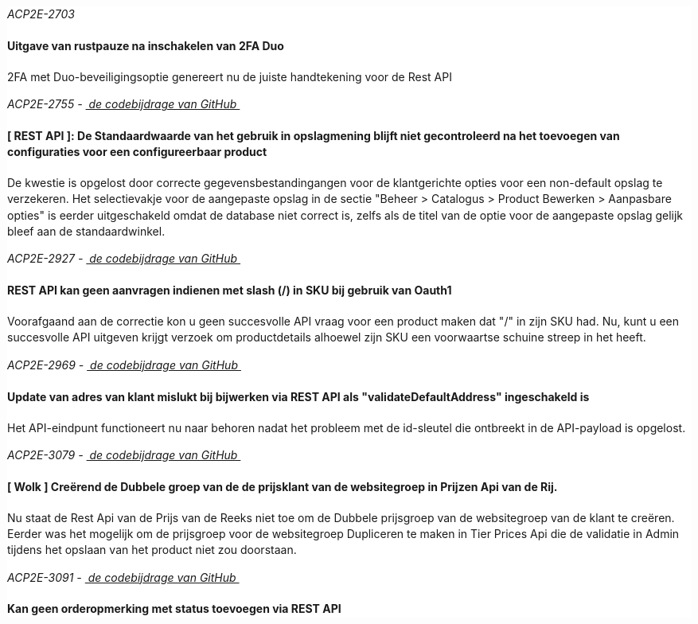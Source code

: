 _ACP2E-2703_

#### Uitgave van rustpauze na inschakelen van 2FA Duo

2FA met Duo-beveiligingsoptie genereert nu de juiste handtekening voor de Rest API

_ACP2E-2755 - [&#x200B; de codebijdrage van GitHub &#x200B;](https://github.com/magento/security-package/commit/412fa642)_

#### [ REST API ]: De Standaardwaarde van het gebruik in opslagmening blijft niet gecontroleerd na het toevoegen van configuraties voor een configureerbaar product

De kwestie is opgelost door correcte gegevensbestandingangen voor de klantgerichte opties voor een non-default opslag te verzekeren. Het selectievakje voor de aangepaste opslag in de sectie &quot;Beheer > Catalogus > Product Bewerken > Aanpasbare opties&quot; is eerder uitgeschakeld omdat de database niet correct is, zelfs als de titel van de optie voor de aangepaste opslag gelijk bleef aan de standaardwinkel.

_ACP2E-2927 - [&#x200B; de codebijdrage van GitHub &#x200B;](https://github.com/magento/magento2/commit/3056e9cb)_

#### REST API kan geen aanvragen indienen met slash (/) in SKU bij gebruik van Oauth1

Voorafgaand aan de correctie kon u geen succesvolle API vraag voor een product maken dat &quot;/&quot; in zijn SKU had. Nu, kunt u een succesvolle API uitgeven krijgt verzoek om productdetails alhoewel zijn SKU een voorwaartse schuine streep in het heeft.

_ACP2E-2969 - [&#x200B; de codebijdrage van GitHub &#x200B;](https://github.com/magento/magento2/commit/b21e5d91)_

#### Update van adres van klant mislukt bij bijwerken via REST API als &quot;validateDefaultAddress&quot; ingeschakeld is

Het API-eindpunt functioneert nu naar behoren nadat het probleem met de id-sleutel die ontbreekt in de API-payload is opgelost.

_ACP2E-3079 - [&#x200B; de codebijdrage van GitHub &#x200B;](https://github.com/magento/magento2/commit/9af794a4)_

#### [ Wolk ] Creërend de Dubbele groep van de de prijsklant van de websitegroep in Prijzen Api van de Rij.

Nu staat de Rest Api van de Prijs van de Reeks niet toe om de Dubbele prijsgroep van de websitegroep van de klant te creëren.
Eerder was het mogelijk om de prijsgroep voor de websitegroep Dupliceren te maken in Tier Prices Api die de validatie in Admin tijdens het opslaan van het product niet zou doorstaan.

_ACP2E-3091 - [&#x200B; de codebijdrage van GitHub &#x200B;](https://github.com/magento/magento2/commit/148c3ead)_

#### Kan geen orderopmerking met status toevoegen via REST API
